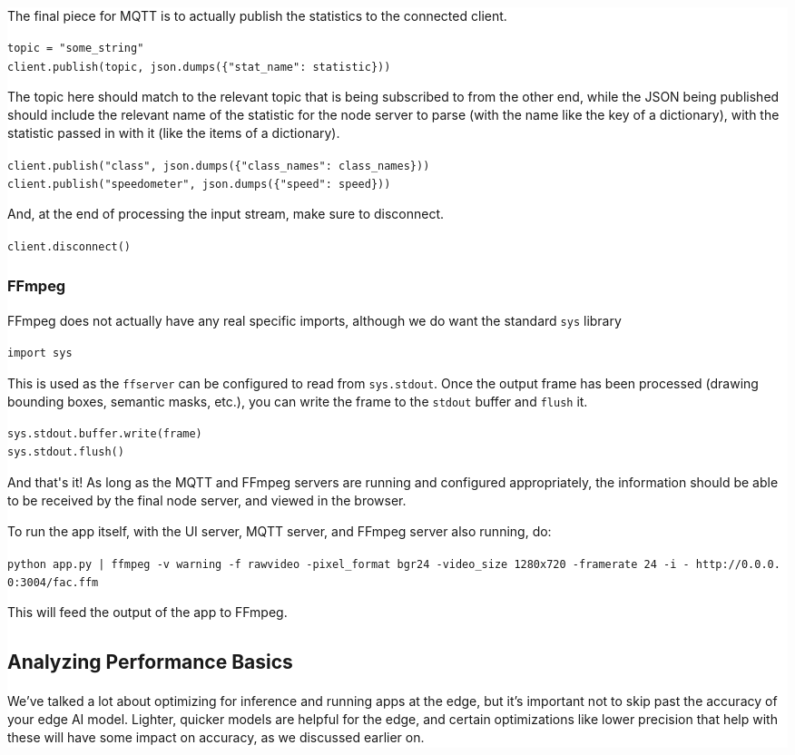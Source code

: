The final piece for MQTT is to actually publish the statistics to the connected client.

```
topic = "some_string"
client.publish(topic, json.dumps({"stat_name": statistic}))
```

The topic here should match to the relevant topic that is being subscribed to from the other
end, while the JSON being published should include the relevant name of the statistic for
the node server to parse (with the name like the key of a dictionary), with the statistic passed
in with it (like the items of a dictionary).

```
client.publish("class", json.dumps({"class_names": class_names}))
client.publish("speedometer", json.dumps({"speed": speed}))
```

And, at the end of processing the input stream, make sure to disconnect.

```
client.disconnect()
```

### FFmpeg

FFmpeg does not actually have any real specific imports, although we do want the standard
`sys` library

```
import sys
```

This is used as the `ffserver` can be configured to read from `sys.stdout`. Once the output
frame has been processed (drawing bounding boxes, semantic masks, etc.), you can write
the frame to the `stdout` buffer and `flush` it.

```
sys.stdout.buffer.write(frame)  
sys.stdout.flush()
```

And that's it! As long as the MQTT and FFmpeg servers are running and configured
appropriately, the information should be able to be received by the final node server, 
and viewed in the browser.

To run the app itself, with the UI server, MQTT server, and FFmpeg server also running, do:

```
python app.py | ffmpeg -v warning -f rawvideo -pixel_format bgr24 -video_size 1280x720 -framerate 24 -i - http://0.0.0.0:3004/fac.ffm
```

This will feed the output of the app to FFmpeg.


## Analyzing Performance Basics

We’ve talked a lot about optimizing for inference and running apps at the edge, but it’s important not to skip past the accuracy of your edge AI model. Lighter, quicker models are helpful for the edge, and certain optimizations like lower precision that help with these will have some impact on accuracy, as we discussed earlier on.
